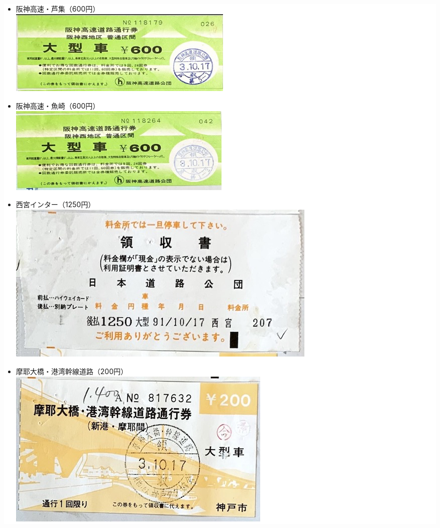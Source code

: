 - 阪神高速・芦集（600円）  
![](2023-06-07-16-29-08.png)

- 阪神高速・魚崎（600円）  
![](2023-06-07-16-30-03.png)

- 西宮インター（1250円）  
![](2023-06-07-16-46-08.png)

- 摩耶大橋・港湾幹線道路（200円）  
![](2023-06-07-16-46-36.png)
